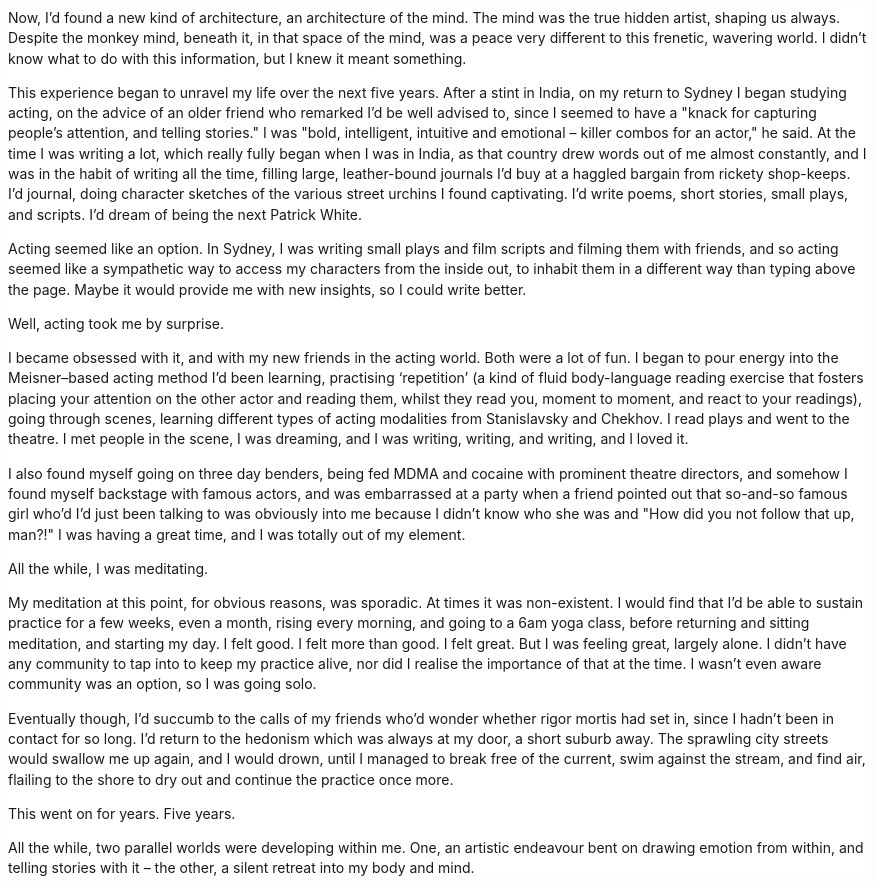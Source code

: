 Now, I’d found a new kind of architecture, an architecture of the mind. The mind was the true hidden artist, shaping us always. Despite the monkey mind, beneath it, in that space of the mind, was a peace very different to this frenetic, wavering world. I didn’t know what to do with this information, but I knew it meant something.

This experience began to unravel my life over the next five years. After a stint in India, on my return to Sydney I began studying acting, on the advice of an older friend who remarked I’d be well advised to, since I seemed to have a "knack for capturing people’s attention, and telling stories." I was "bold, intelligent, intuitive and emotional – killer combos for an actor," he said. At the time I was writing a lot, which really fully began when I was in India, as that country drew words out of me almost constantly, and I was in the habit of writing all the time, filling large, leather-bound journals I’d buy at a haggled bargain from rickety shop-keeps. I’d journal, doing character sketches of the various street urchins I found captivating. I’d write poems, short stories, small plays, and scripts. I’d dream of being the next Patrick White.

Acting seemed like an option. In Sydney, I was writing small plays and film scripts and filming them with friends, and so acting seemed like a sympathetic way to access my characters from the inside out, to inhabit them in a different way than typing above the page. Maybe it would provide me with new insights, so I could write better.

Well, acting took me by surprise.

I became obsessed with it, and with my new friends in the acting world. Both were a lot of fun. I began to pour energy into the Meisner–based acting method I’d been learning, practising ‘repetition’ (a kind of fluid body-language reading exercise that fosters placing your attention on the other actor and reading them, whilst they read you, moment to moment, and react to your readings), going through scenes, learning different types of acting modalities from Stanislavsky and Chekhov. I read plays and went to the theatre. I met people in the scene, I was dreaming, and I was writing, writing, and writing, and I loved it.

I also found myself going on three day benders, being fed MDMA and cocaine with prominent theatre directors, and somehow I found myself backstage with famous actors, and was embarrassed at a party when a friend pointed out that so-and-so famous girl who’d I’d just been talking to was obviously into me because I didn’t know who she was and "How did you not follow that up, man?!" I was having a great time, and I was totally out of my element.

All the while, I was meditating.

My meditation at this point, for obvious reasons, was sporadic. At times it was non-existent. I would find that I’d be able to sustain practice for a few weeks, even a month, rising every morning, and going to a 6am yoga class, before returning and sitting meditation, and starting my day. I felt good. I felt more than good. I felt great. But I was feeling great, largely alone. I didn’t have any community to tap into to keep my practice alive, nor did I realise the importance of that at the time. I wasn’t even aware community was an option, so I was going solo.

Eventually though, I’d succumb to the calls of my friends who’d wonder whether rigor mortis had set in, since I hadn’t been in contact for so long. I’d return to the hedonism which was always at my door, a short suburb away. The sprawling city streets would swallow me up again, and I would drown, until I managed to break free of the current, swim against the stream, and find air, flailing to the shore to dry out and continue the practice once more.

This went on for years. Five years.

All the while, two parallel worlds were developing within me. One, an artistic endeavour bent on drawing emotion from within, and telling stories with it – the other, a silent retreat into my body and mind.
